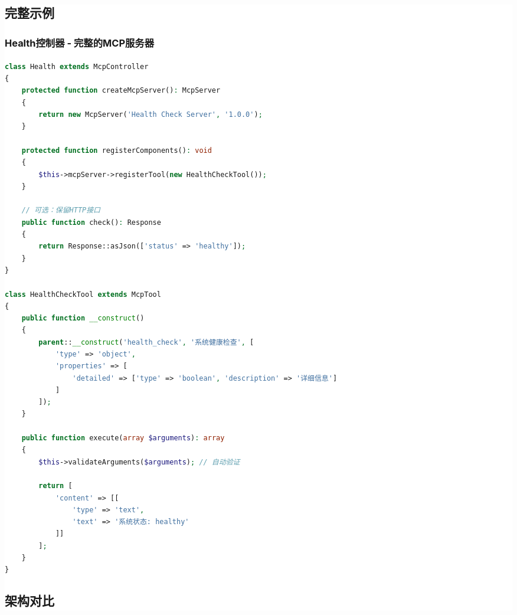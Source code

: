 
## 完整示例

### Health控制器 - 完整的MCP服务器
```php
class Health extends McpController
{
    protected function createMcpServer(): McpServer
    {
        return new McpServer('Health Check Server', '1.0.0');
    }

    protected function registerComponents(): void
    {
        $this->mcpServer->registerTool(new HealthCheckTool());
    }

    // 可选：保留HTTP接口
    public function check(): Response
    {
        return Response::asJson(['status' => 'healthy']);
    }
}

class HealthCheckTool extends McpTool
{
    public function __construct()
    {
        parent::__construct('health_check', '系统健康检查', [
            'type' => 'object',
            'properties' => [
                'detailed' => ['type' => 'boolean', 'description' => '详细信息']
            ]
        ]);
    }

    public function execute(array $arguments): array
    {
        $this->validateArguments($arguments); // 自动验证
        
        return [
            'content' => [[
                'type' => 'text',
                'text' => '系统状态: healthy'
            ]]
        ];
    }
}
```

## 架构对比
